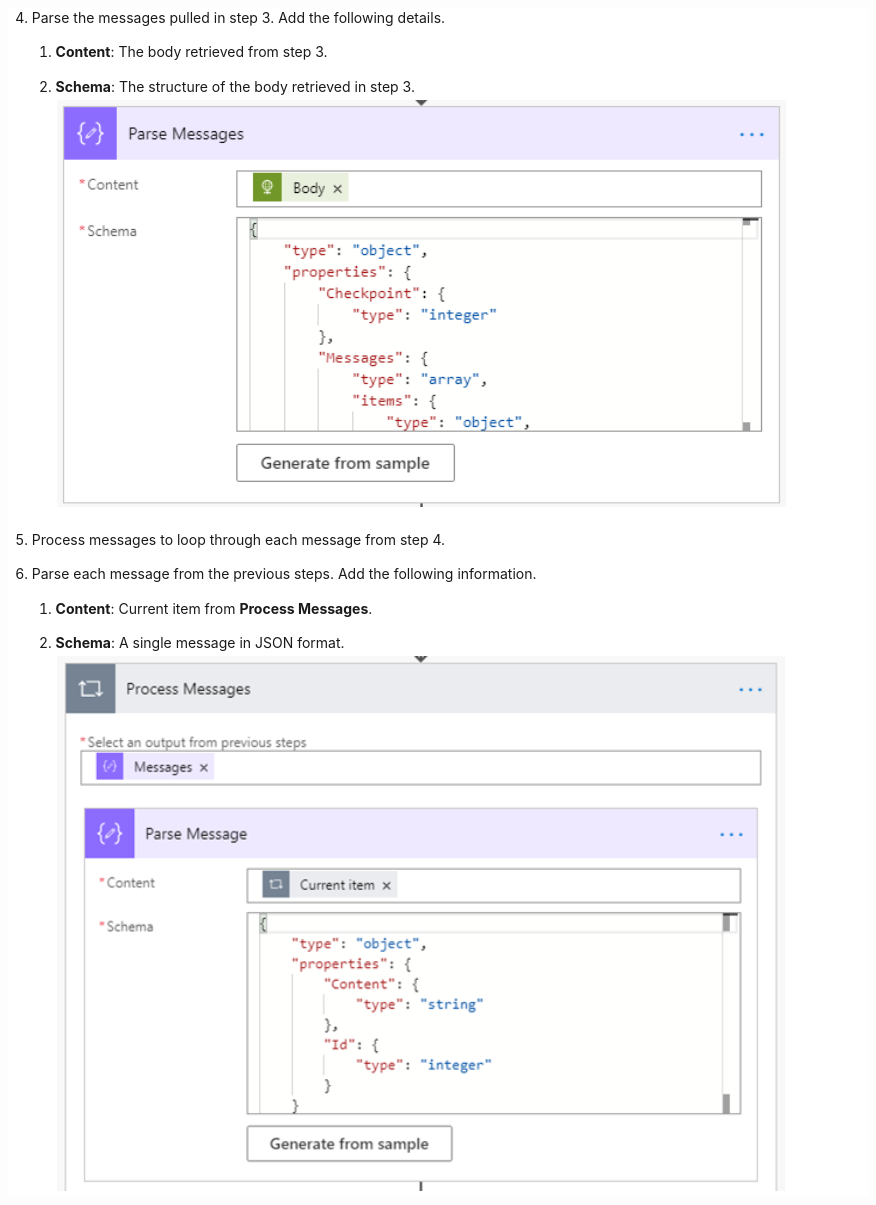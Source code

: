 4.  Parse the messages pulled in step 3. Add the following details.

    1. **Content**: The body retrieved from step 3.

    2. **Schema**: The structure of the body retrieved in step 3.  
        ![Screenshot for Parse messages.](media/parse.png)

5.  Process messages to loop through each message from step 4.

6.  Parse each message from the previous steps. Add the following information.

    1. **Content**: Current item from **Process Messages**.

    2. **Schema**: A single message in JSON format.  
        ![Screenshot for Process messages 2.](media/process2.png)
